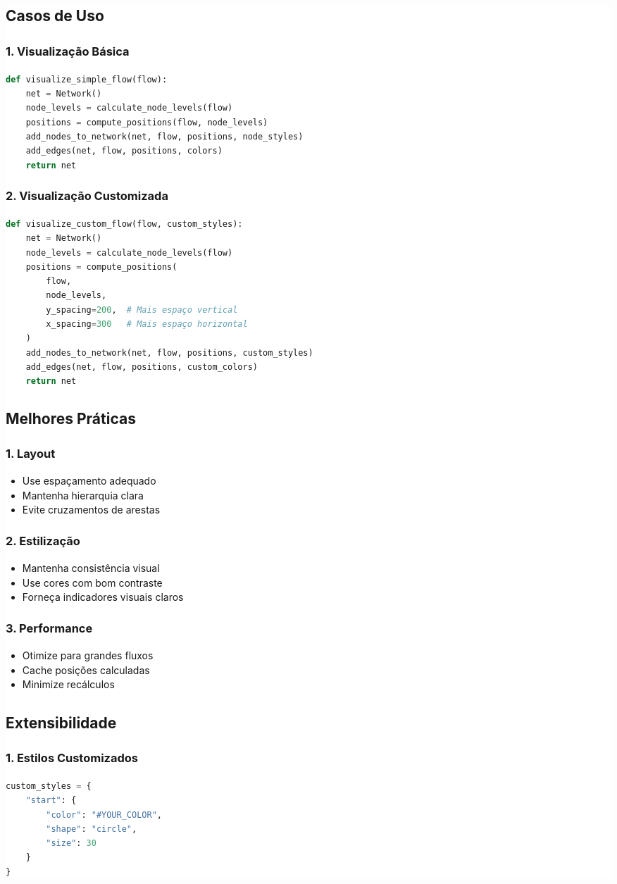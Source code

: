 ## Casos de Uso

### 1. Visualização Básica
```python
def visualize_simple_flow(flow):
    net = Network()
    node_levels = calculate_node_levels(flow)
    positions = compute_positions(flow, node_levels)
    add_nodes_to_network(net, flow, positions, node_styles)
    add_edges(net, flow, positions, colors)
    return net
```

### 2. Visualização Customizada
```python
def visualize_custom_flow(flow, custom_styles):
    net = Network()
    node_levels = calculate_node_levels(flow)
    positions = compute_positions(
        flow, 
        node_levels, 
        y_spacing=200,  # Mais espaço vertical
        x_spacing=300   # Mais espaço horizontal
    )
    add_nodes_to_network(net, flow, positions, custom_styles)
    add_edges(net, flow, positions, custom_colors)
    return net
```

## Melhores Práticas

### 1. Layout
- Use espaçamento adequado
- Mantenha hierarquia clara
- Evite cruzamentos de arestas

### 2. Estilização
- Mantenha consistência visual
- Use cores com bom contraste
- Forneça indicadores visuais claros

### 3. Performance
- Otimize para grandes fluxos
- Cache posições calculadas
- Minimize recálculos

## Extensibilidade

### 1. Estilos Customizados
```python
custom_styles = {
    "start": {
        "color": "#YOUR_COLOR",
        "shape": "circle",
        "size": 30
    }
}
```
